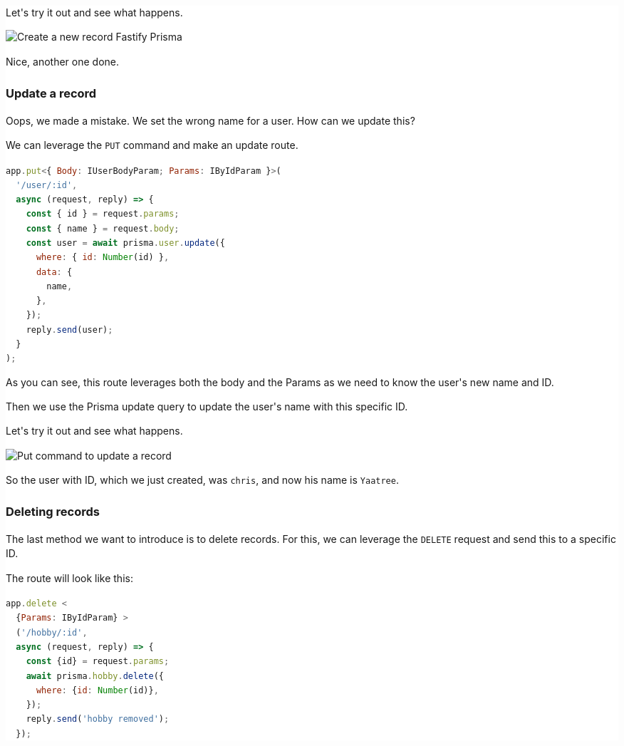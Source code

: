Let's try it out and see what happens.

![Create a new record Fastify Prisma](https://cdn.hashnode.com/res/hashnode/image/upload/v1641742414794/xp8I9orf-.png)

Nice, another one done.

### Update a record

Oops, we made a mistake. We set the wrong name for a user. How can we update this?

We can leverage the `PUT` command and make an update route.

```js
app.put<{ Body: IUserBodyParam; Params: IByIdParam }>(
  '/user/:id',
  async (request, reply) => {
    const { id } = request.params;
    const { name } = request.body;
    const user = await prisma.user.update({
      where: { id: Number(id) },
      data: {
        name,
      },
    });
    reply.send(user);
  }
);
```

As you can see, this route leverages both the body and the Params as we need to know the user's new name and ID.

Then we use the Prisma update query to update the user's name with this specific ID.

Let's try it out and see what happens.

![Put command to update a record](https://cdn.hashnode.com/res/hashnode/image/upload/v1641742576907/orz-_6vWI.png)

So the user with ID, which we just created, was `chris`, and now his name is `Yaatree`.

### Deleting records

The last method we want to introduce is to delete records.
For this, we can leverage the `DELETE` request and send this to a specific ID.

The route will look like this:

```js
app.delete <
  {Params: IByIdParam} >
  ('/hobby/:id',
  async (request, reply) => {
    const {id} = request.params;
    await prisma.hobby.delete({
      where: {id: Number(id)},
    });
    reply.send('hobby removed');
  });
```
